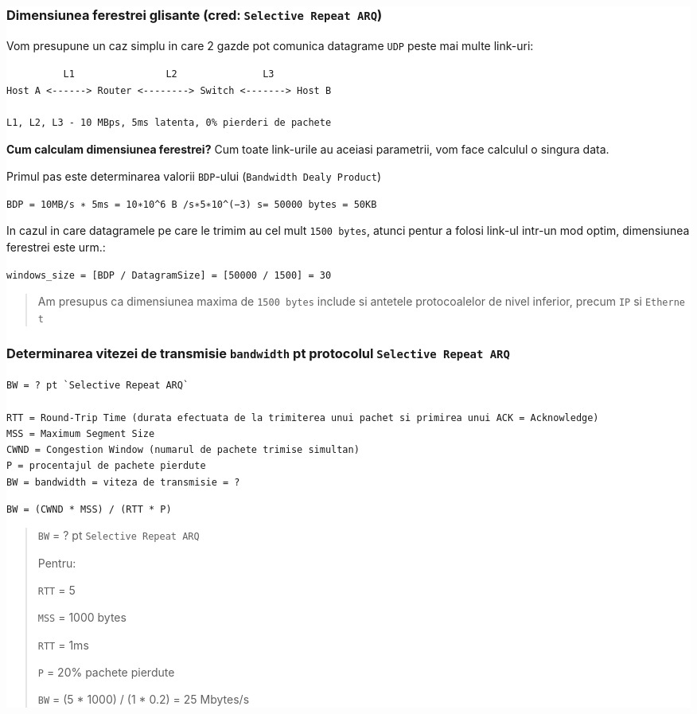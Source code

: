 

### Dimensiunea ferestrei glisante (cred: `Selective Repeat ARQ`)
Vom presupune un caz simplu in care 2 gazde pot comunica datagrame `UDP`
peste mai multe link-uri:


```
          L1                L2               L3
Host A <------> Router <--------> Switch <-------> Host B

L1, L2, L3 - 10 MBps, 5ms latenta, 0% pierderi de pachete
```

**Cum calculam dimensiunea ferestrei?**
Cum toate link-urile au aceiasi parametrii, vom face calculul o singura data.

Primul pas este determinarea valorii `BDP`-ului (`Bandwidth Dealy Product`)

```
BDP = 10MB/s ∗ 5ms = 10∗10^6 B /s∗5∗10^(−3) s= 50000 bytes = 50KB
```

In cazul in care datagramele pe care le trimim au cel mult `1500 bytes`,
atunci pentur a folosi link-ul intr-un mod optim, dimensiunea ferestrei este urm.:
```
windows_size = [BDP / DatagramSize] = [50000 / 1500] = 30
```


> Am presupus ca dimensiunea maxima de `1500 bytes` include si antetele protocoalelor
> de nivel inferior, precum `IP` si `Ethernet`




### Determinarea vitezei de transmisie `bandwidth` pt protocolul `Selective Repeat ARQ`

```
BW = ? pt `Selective Repeat ARQ`

RTT = Round-Trip Time (durata efectuata de la trimiterea unui pachet si primirea unui ACK = Acknowledge) 
MSS = Maximum Segment Size
CWND = Congestion Window (numarul de pachete trimise simultan)
P = procentajul de pachete pierdute
BW = bandwidth = viteza de transmisie = ?
```
```
BW = (CWND * MSS) / (RTT * P)
```



> `BW` = ? pt `Selective Repeat ARQ`
> 
> Pentru:
> 
> `RTT` = 5
> 
> `MSS` = 1000 bytes
> 
> `RTT` = 1ms
> 
> `P` = 20% pachete pierdute
> 
> `BW` = (5 * 1000) / (1 * 0.2) = 25 Mbytes/s
